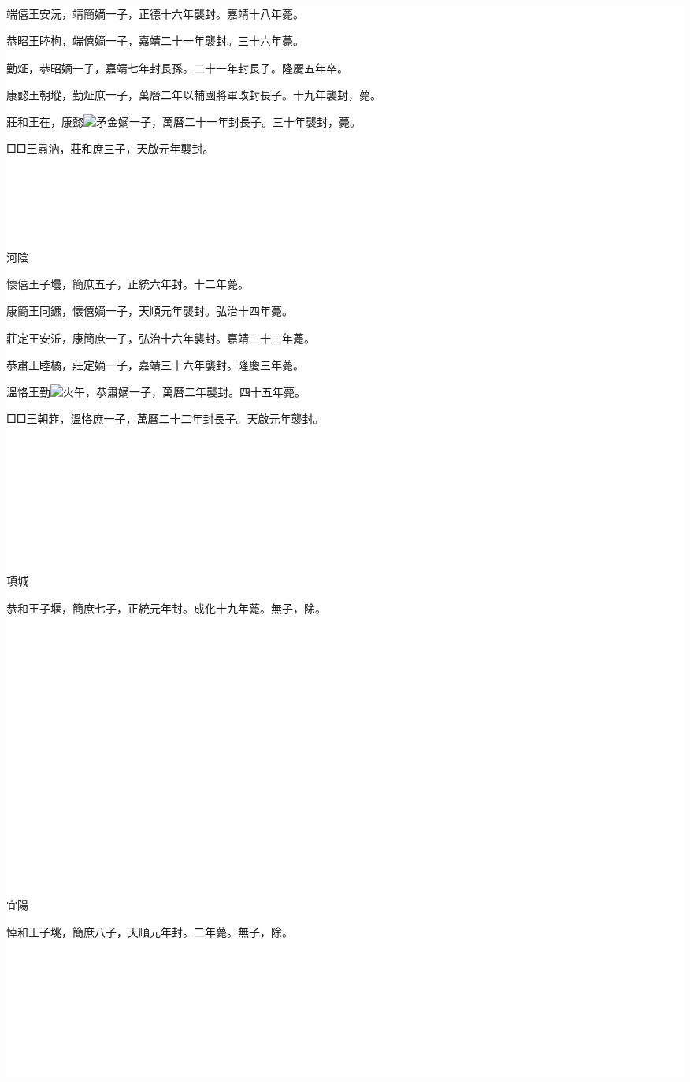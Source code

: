 端僖王安沅，靖簡嫡一子，正德十六年襲封。嘉靖十八年薨。

恭昭王睦枸，端僖嫡一子，嘉靖二十一年襲封。三十六年薨。

勤炡，恭昭嫡一子，嘉靖七年封長孫。二十一年封長子。隆慶五年卒。

康懿王朝㙡，勤炡庶一子，萬曆二年以輔國將軍改封長子。十九年襲封，薨。

莊和王在，康懿![矛金](../../imgs/a2410.gif)嫡一子，萬曆二十一年封長子。三十年襲封，薨。

□□王肅汭，莊和庶三子，天啟元年襲封。

　

　

　

河陰

懷僖王子壜，簡庶五子，正統六年封。十二年薨。

康簡王同鑣，懷僖嫡一子，天順元年襲封。弘治十四年薨。

莊定王安㳋，康簡庶一子，弘治十六年襲封。嘉靖三十三年薨。

恭肅王睦橘，莊定嫡一子，嘉靖三十六年襲封。隆慶三年薨。

溫恪王勤![火午](../../imgs/a2485.gif)，恭肅嫡一子，萬曆二年襲封。四十五年薨。

□□王朝䞢，溫恪庶一子，萬曆二十二年封長子。天啟元年襲封。

　

　

　

　

　

項城

恭和王子堰，簡庶七子，正統元年封。成化十九年薨。無子，除。

　

　

　

　

　

　

　

　

　

　

宜陽

悼和王子垗，簡庶八子，天順元年封。二年薨。無子，除。

　

　

　

　

　